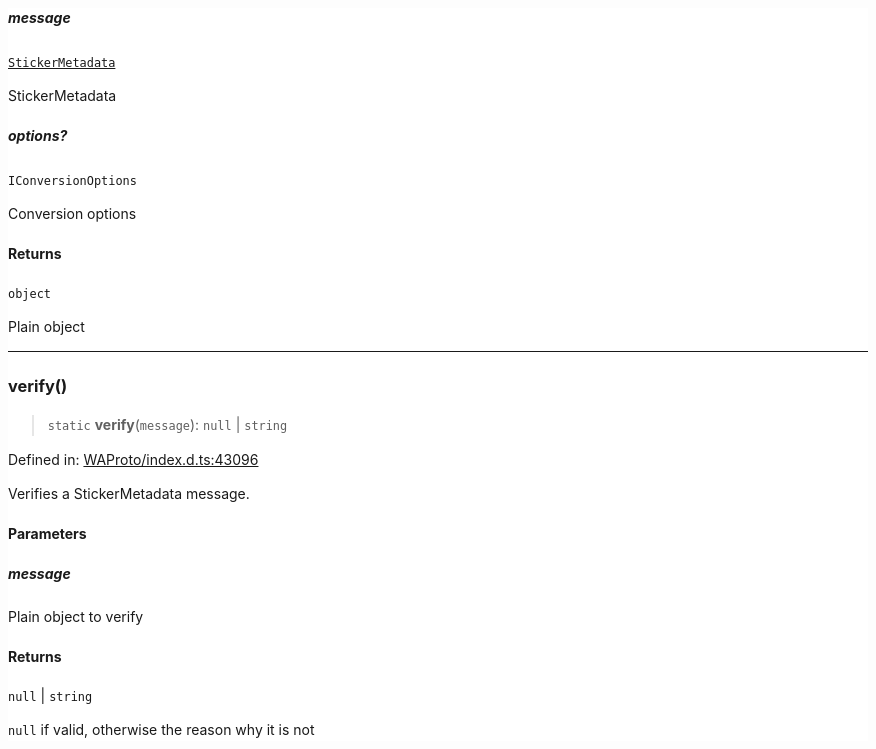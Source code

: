 ##### message

[`StickerMetadata`](StickerMetadata.md)

StickerMetadata

##### options?

`IConversionOptions`

Conversion options

#### Returns

`object`

Plain object

***

### verify()

> `static` **verify**(`message`): `null` \| `string`

Defined in: [WAProto/index.d.ts:43096](https://github.com/Fokusdotid/bail/blob/c004679536d41fcf32da31cecf70d3991dfa31b5/WAProto/index.d.ts#L43096)

Verifies a StickerMetadata message.

#### Parameters

##### message

Plain object to verify

#### Returns

`null` \| `string`

`null` if valid, otherwise the reason why it is not
